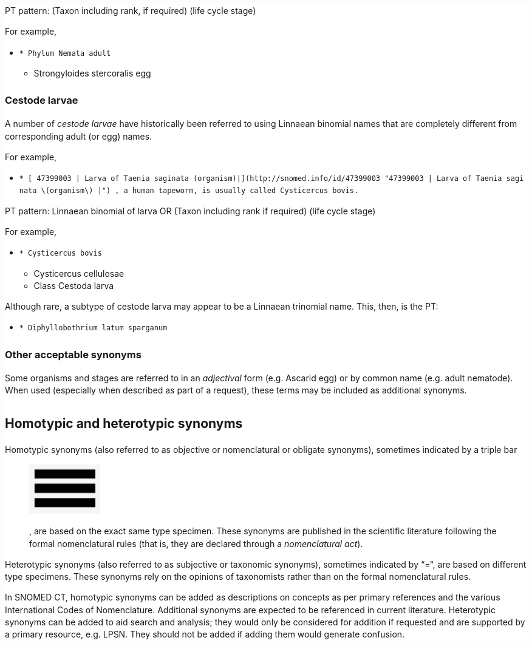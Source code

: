 PT pattern: (Taxon including rank, if required) (life cycle stage)

For example, 

  *     * Phylum Nemata adult
    * Strongyloides stercoralis egg

### Cestode larvae

A number of _cestode larvae_ have historically been referred to using Linnaean binomial names that are completely different from corresponding adult (or egg) names.

For example,

  *     * [ 47399003 | Larva of Taenia saginata (organism)|](http://snomed.info/id/47399003 "47399003 | Larva of Taenia saginata \(organism\) |") , a human tapeworm, is usually called Cysticercus bovis. 

PT pattern: Linnaean binomial of larva OR (Taxon including rank if required) (life cycle stage)

For example,

  *     * Cysticercus bovis
    * Cysticercus cellulosae
    * Class Cestoda larva
  
Although rare, a subtype of cestode larva may appear to be a Linnaean trinomial name. This, then, is the PT:

  *     * Diphyllobothrium latum sparganum

### Other acceptable synonyms

Some organisms and stages are referred to in an _adjectival_ form (e.g. Ascarid egg) or by common name (e.g. adult nematode). When used (especially when described as part of a request), these terms may be included as additional synonyms.

## Homotypic and heterotypic synonyms

Homotypic synonyms (also referred to as objective or nomenclatural or obligate synonyms), sometimes indicated by a triple bar 

<figure><img src="images/174690620.png" alt="" title=""><figcaption><p>, are based on the exact same type specimen. These synonyms are published in the scientific literature following the formal nomenclatural rules (that is, they are declared through a <em>nomenclatural</em> <em>act</em>).</p></figcaption></figure>

Heterotypic synonyms (also referred to as subjective or taxonomic synonyms), sometimes indicated by “=“, are based on different type specimens. These synonyms rely on the opinions of taxonomists rather than on the formal nomenclatural rules.

In SNOMED CT, homotypic synonyms can be added as descriptions on concepts as per primary references and the various International Codes of Nomenclature. Additional synonyms are expected to be referenced in current literature. Heterotypic synonyms can be added to aid search and analysis; they would only be considered for addition if requested and are supported by a primary resource, e.g. LPSN. They should not be added if adding them would generate confusion. 
